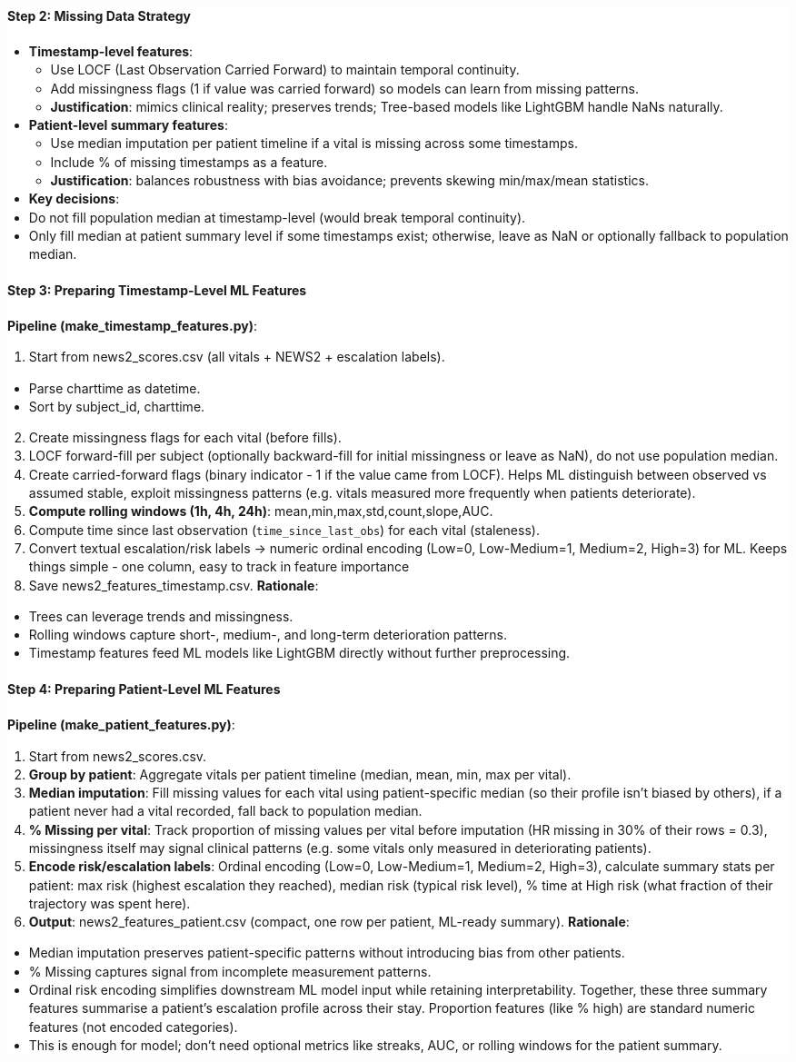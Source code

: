 #### Step 2: Missing Data Strategy
- **Timestamp-level features**:
  - Use LOCF (Last Observation Carried Forward) to maintain temporal continuity.
  - Add missingness flags (1 if value was carried forward) so models can learn from missing patterns.
  - **Justification**: mimics clinical reality; preserves trends; Tree-based models like LightGBM handle NaNs naturally.
- **Patient-level summary features**:
  - Use median imputation per patient timeline if a vital is missing across some timestamps.
  -	Include % of missing timestamps as a feature.
  -	**Justification**: balances robustness with bias avoidance; prevents skewing min/max/mean statistics.
-	**Key decisions**:
  -	Do not fill population median at timestamp-level (would break temporal continuity).
  -	Only fill median at patient summary level if some timestamps exist; otherwise, leave as NaN or optionally fallback to population median.

#### Step 3: Preparing Timestamp-Level ML Features
**Pipeline (make_timestamp_features.py)**:
1. Start from news2_scores.csv (all vitals + NEWS2 + escalation labels).
  - Parse charttime as datetime.
  - Sort by subject_id, charttime.
2. Create missingness flags for each vital (before fills).
3. LOCF forward-fill per subject (optionally backward-fill for initial missingness or leave as NaN), do not use population median.
4. Create carried-forward flags (binary indicator - 1 if the value came from LOCF). Helps ML distinguish between observed vs assumed stable, exploit missingness patterns (e.g. vitals measured more frequently when patients deteriorate).
5. **Compute rolling windows (1h, 4h, 24h)**: mean,min,max,std,count,slope,AUC.
6. Compute time since last observation (`time_since_last_obs`) for each vital (staleness).
7. Convert textual escalation/risk labels → numeric ordinal encoding (Low=0, Low-Medium=1, Medium=2, High=3) for ML. Keeps things simple - one column, easy to track in feature importance
8. Save news2_features_timestamp.csv.
**Rationale**:
- Trees can leverage trends and missingness.
-	Rolling windows capture short-, medium-, and long-term deterioration patterns.
-	Timestamp features feed ML models like LightGBM directly without further preprocessing.

#### Step 4: Preparing Patient-Level ML Features
**Pipeline (make_patient_features.py)**:
1. Start from news2_scores.csv.
2. **Group by patient**: Aggregate vitals per patient timeline (median, mean, min, max per vital).
3. **Median imputation**: Fill missing values for each vital using patient-specific median (so their profile isn’t biased by others), if a patient never had a vital recorded, fall back to population median.
4. **% Missing per vital**: Track proportion of missing values per vital before imputation (HR missing in 30% of their rows = 0.3), missingness itself may signal clinical patterns (e.g. some vitals only measured in deteriorating patients).
5. **Encode risk/escalation labels**: Ordinal encoding (Low=0, Low-Medium=1, Medium=2, High=3), calculate summary stats per patient: max risk (highest escalation they reached), median risk (typical risk level), % time at High risk (what fraction of their trajectory was spent here).
6. **Output**: news2_features_patient.csv (compact, one row per patient, ML-ready summary).
**Rationale**:
-	Median imputation preserves patient-specific patterns without introducing bias from other patients.
-	% Missing captures signal from incomplete measurement patterns.
-	Ordinal risk encoding simplifies downstream ML model input while retaining interpretability. Together, these three summary features summarise a patient’s escalation profile across their stay. Proportion features (like % high) are standard numeric features (not encoded categories).
-	This is enough for model; don’t need optional metrics like streaks, AUC, or rolling windows for the patient summary.
